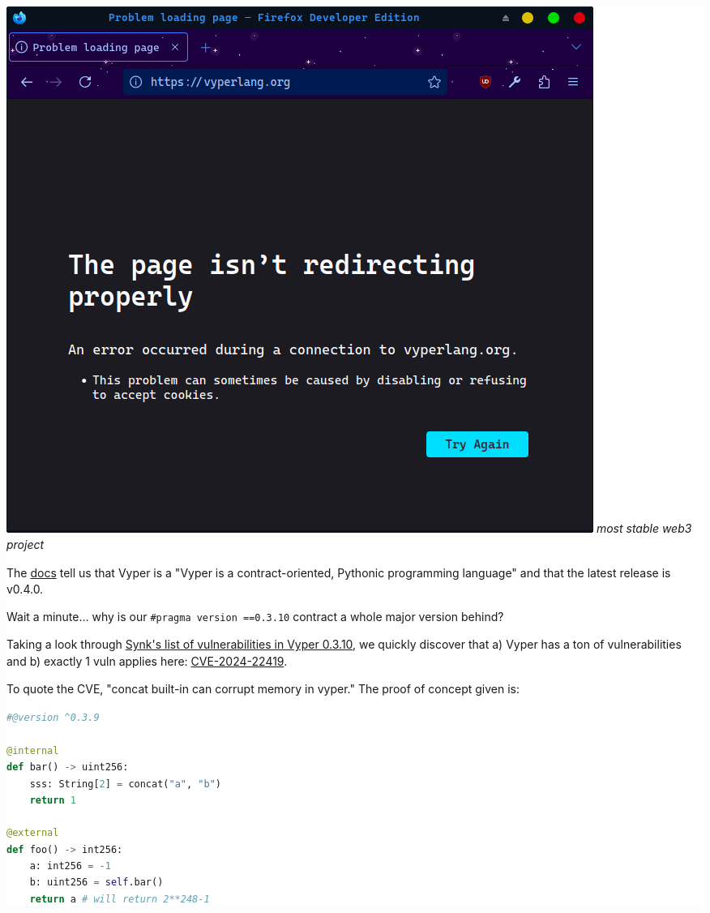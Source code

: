 ![vyperlang is down screenshot](assets/vyperlang.png)
_most stable web3 project_

The [docs](https://docs.vyperlang.org/en/stable/) tell us that Vyper is a "Vyper is a contract-oriented, Pythonic programming language" and that the latest release is v0.4.0.

Wait a minute... why is our `#pragma version ==0.3.10` contract a whole major version behind?

Taking a look through [Synk's list of vulnerabilities in Vyper 0.3.10](https://security.snyk.io/package/pip/vyper/0.3.10), we quickly discover that a&rpar; Vyper has a ton of vulnerabilities and b&rpar; exactly 1 vuln applies here: [CVE-2024-22419](https://github.com/advisories/GHSA-2q8v-3gqq-4f8p).


To quote the CVE, "concat built-in can corrupt memory in vyper." The proof of concept given is:

```py
#@version ^0.3.9

@internal
def bar() -> uint256:
    sss: String[2] = concat("a", "b") 
    return 1

@external
def foo() -> int256:
    a: int256 = -1
    b: uint256 = self.bar()
    return a # will return 2**248-1
```

